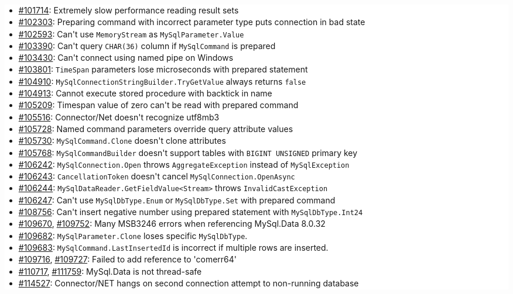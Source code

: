 * [#101714](https://bugs.mysql.com/bug.php?id=101714): Extremely slow performance reading result sets
* [#102303](https://bugs.mysql.com/bug.php?id=102303): Preparing command with incorrect parameter type puts connection in bad state
* [#102593](https://bugs.mysql.com/bug.php?id=102593): Can't use `MemoryStream` as `MySqlParameter.Value`
* [#103390](https://bugs.mysql.com/bug.php?id=103390): Can't query `CHAR(36)` column if `MySqlCommand` is prepared
* [#103430](https://bugs.mysql.com/bug.php?id=103430): Can't connect using named pipe on Windows
* [#103801](https://bugs.mysql.com/bug.php?id=103801): `TimeSpan` parameters lose microseconds with prepared statement
* [#104910](https://bugs.mysql.com/bug.php?id=104910): `MySqlConnectionStringBuilder.TryGetValue` always returns `false`
* [#104913](https://bugs.mysql.com/bug.php?id=104913): Cannot execute stored procedure with backtick in name
* [#105209](https://bugs.mysql.com/bug.php?id=105209): Timespan value of zero can't be read with prepared command
* [#105516](https://bugs.mysql.com/bug.php?id=105516): Connector/Net doesn't recognize utf8mb3
* [#105728](https://bugs.mysql.com/bug.php?id=105728): Named command parameters override query attribute values
* [#105730](https://bugs.mysql.com/bug.php?id=105730): `MySqlCommand.Clone` doesn't clone attributes
* [#105768](https://bugs.mysql.com/bug.php?id=105768): `MySqlCommandBuilder` doesn't support tables with `BIGINT UNSIGNED` primary key
* [#106242](https://bugs.mysql.com/bug.php?id=106242): `MySqlConnection.Open` throws `AggregateException` instead of `MySqlException`
* [#106243](https://bugs.mysql.com/bug.php?id=106243): `CancellationToken` doesn't cancel `MySqlConnection.OpenAsync`
* [#106244](https://bugs.mysql.com/bug.php?id=106244): `MySqlDataReader.GetFieldValue<Stream>` throws `InvalidCastException`
* [#106247](https://bugs.mysql.com/bug.php?id=106247): Can't use `MySqlDbType.Enum` or `MySqlDbType.Set` with prepared command
* [#108756](https://bugs.mysql.com/bug.php?id=108756): Can't insert negative number using prepared statement with `MySqlDbType.Int24`
* [#109670](https://bugs.mysql.com/bug.php?id=109670), [#109752](https://bugs.mysql.com/bug.php?id=109752): Many MSB3246 errors when referencing MySql.Data 8.0.32
* [#109682](https://bugs.mysql.com/bug.php?id=109682): `MySqlParameter.Clone` loses specific `MySqlDbType`.
* [#109683](https://bugs.mysql.com/bug.php?id=109683): `MySqlCommand.LastInsertedId` is incorrect if multiple rows are inserted.
* [#109716](https://bugs.mysql.com/bug.php?id=109716), [#109727](https://bugs.mysql.com/bug.php?id=109727): Failed to add reference to 'comerr64'
* [#110717](https://bugs.mysql.com/bug.php?id=110717), [#111759](https://bugs.mysql.com/bug.php?id=111759): MySql.Data is not thread-safe
* [#114527](https://bugs.mysql.com/bug.php?id=114527): Connector/NET hangs on second connection attempt to non-running database
